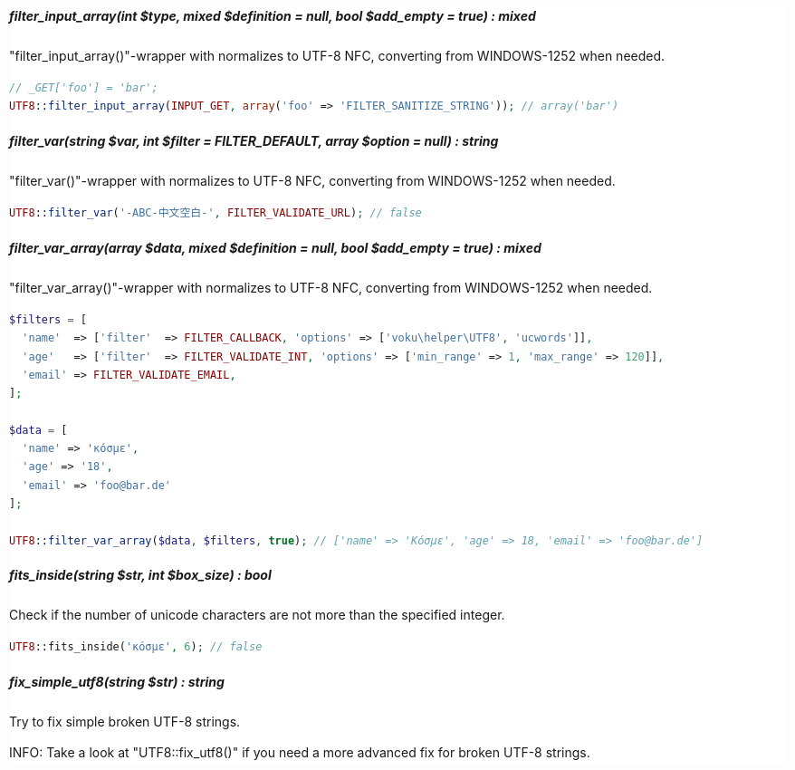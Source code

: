 ##### filter_input_array(int $type, mixed $definition = null, bool $add_empty = true) : mixed

"filter_input_array()"-wrapper with normalizes to UTF-8 NFC, converting from WINDOWS-1252 when needed.

```php
// _GET['foo'] = 'bar';
UTF8::filter_input_array(INPUT_GET, array('foo' => 'FILTER_SANITIZE_STRING')); // array('bar')
```

##### filter_var(string $var, int $filter = FILTER_DEFAULT, array $option = null) : string

"filter_var()"-wrapper with normalizes to UTF-8 NFC, converting from WINDOWS-1252 when needed.

```php
UTF8::filter_var('-ABC-中文空白-', FILTER_VALIDATE_URL); // false
```

##### filter_var_array(array $data, mixed $definition = null, bool $add_empty = true) : mixed

"filter_var_array()"-wrapper with normalizes to UTF-8 NFC, converting from WINDOWS-1252 when needed.

```php
$filters = [ 
  'name'  => ['filter'  => FILTER_CALLBACK, 'options' => ['voku\helper\UTF8', 'ucwords']],
  'age'   => ['filter'  => FILTER_VALIDATE_INT, 'options' => ['min_range' => 1, 'max_range' => 120]],
  'email' => FILTER_VALIDATE_EMAIL,
];

$data = [
  'name' => 'κόσμε', 
  'age' => '18', 
  'email' => 'foo@bar.de'
];

UTF8::filter_var_array($data, $filters, true); // ['name' => 'Κόσμε', 'age' => 18, 'email' => 'foo@bar.de']
```

##### fits_inside(string $str, int $box_size) : bool

Check if the number of unicode characters are not more than the specified integer.

```php
UTF8::fits_inside('κόσμε', 6); // false
```

##### fix_simple_utf8(string $str) : string

Try to fix simple broken UTF-8 strings.

INFO: Take a look at "UTF8::fix_utf8()" if you need a more advanced fix for broken UTF-8 strings.

